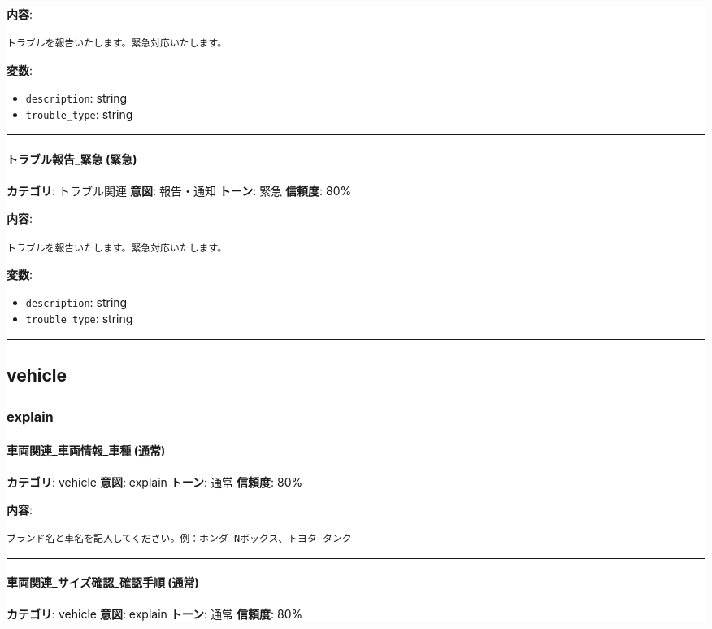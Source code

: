 **内容**:

```
トラブルを報告いたします。緊急対応いたします。
```

**変数**:
- `description`: string
- `trouble_type`: string

---

#### トラブル報告_緊急 (緊急)

**カテゴリ**: トラブル関連
**意図**: 報告・通知
**トーン**: 緊急
**信頼度**: 80%

**内容**:

```
トラブルを報告いたします。緊急対応いたします。
```

**変数**:
- `description`: string
- `trouble_type`: string

---

## vehicle

### explain

#### 車両関連_車両情報_車種 (通常)

**カテゴリ**: vehicle
**意図**: explain
**トーン**: 通常
**信頼度**: 80%

**内容**:

```
ブランド名と車名を記入してください。例：ホンダ Nボックス、トヨタ タンク
```

---

#### 車両関連_サイズ確認_確認手順 (通常)

**カテゴリ**: vehicle
**意図**: explain
**トーン**: 通常
**信頼度**: 80%
